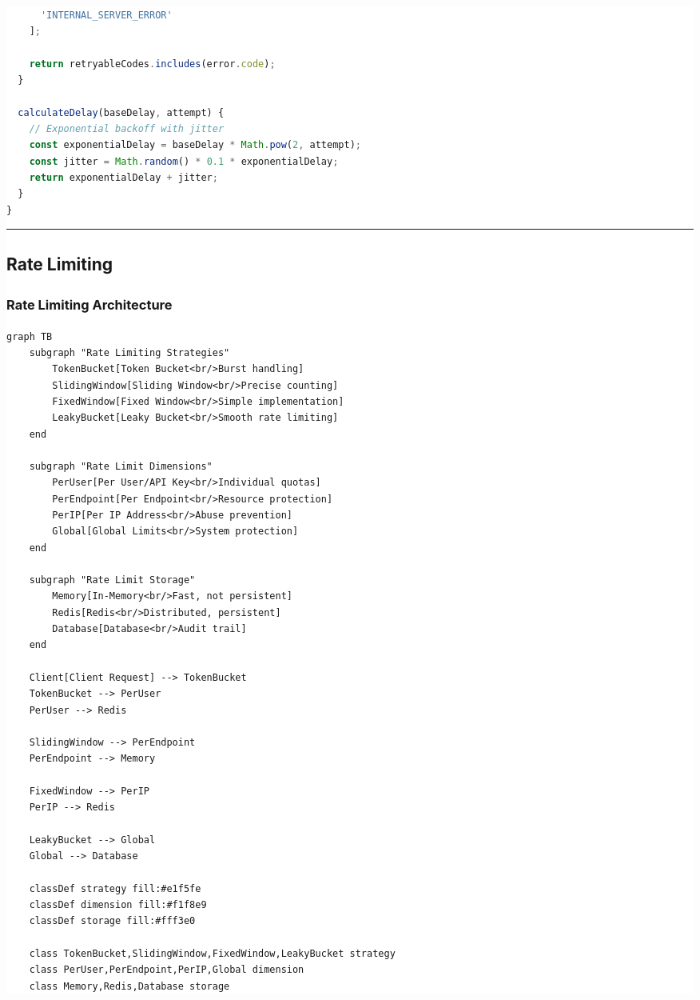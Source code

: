 ```javascript
      'INTERNAL_SERVER_ERROR'
    ];
    
    return retryableCodes.includes(error.code);
  }
  
  calculateDelay(baseDelay, attempt) {
    // Exponential backoff with jitter
    const exponentialDelay = baseDelay * Math.pow(2, attempt);
    const jitter = Math.random() * 0.1 * exponentialDelay;
    return exponentialDelay + jitter;
  }
}
```

---

## Rate Limiting

### Rate Limiting Architecture

```mermaid
graph TB
    subgraph "Rate Limiting Strategies"
        TokenBucket[Token Bucket<br/>Burst handling]
        SlidingWindow[Sliding Window<br/>Precise counting]
        FixedWindow[Fixed Window<br/>Simple implementation]
        LeakyBucket[Leaky Bucket<br/>Smooth rate limiting]
    end
    
    subgraph "Rate Limit Dimensions"
        PerUser[Per User/API Key<br/>Individual quotas]
        PerEndpoint[Per Endpoint<br/>Resource protection]
        PerIP[Per IP Address<br/>Abuse prevention]
        Global[Global Limits<br/>System protection]
    end
    
    subgraph "Rate Limit Storage"
        Memory[In-Memory<br/>Fast, not persistent]
        Redis[Redis<br/>Distributed, persistent]
        Database[Database<br/>Audit trail]
    end
    
    Client[Client Request] --> TokenBucket
    TokenBucket --> PerUser
    PerUser --> Redis
    
    SlidingWindow --> PerEndpoint
    PerEndpoint --> Memory
    
    FixedWindow --> PerIP
    PerIP --> Redis
    
    LeakyBucket --> Global
    Global --> Database
    
    classDef strategy fill:#e1f5fe
    classDef dimension fill:#f1f8e9
    classDef storage fill:#fff3e0
    
    class TokenBucket,SlidingWindow,FixedWindow,LeakyBucket strategy
    class PerUser,PerEndpoint,PerIP,Global dimension
    class Memory,Redis,Database storage
```